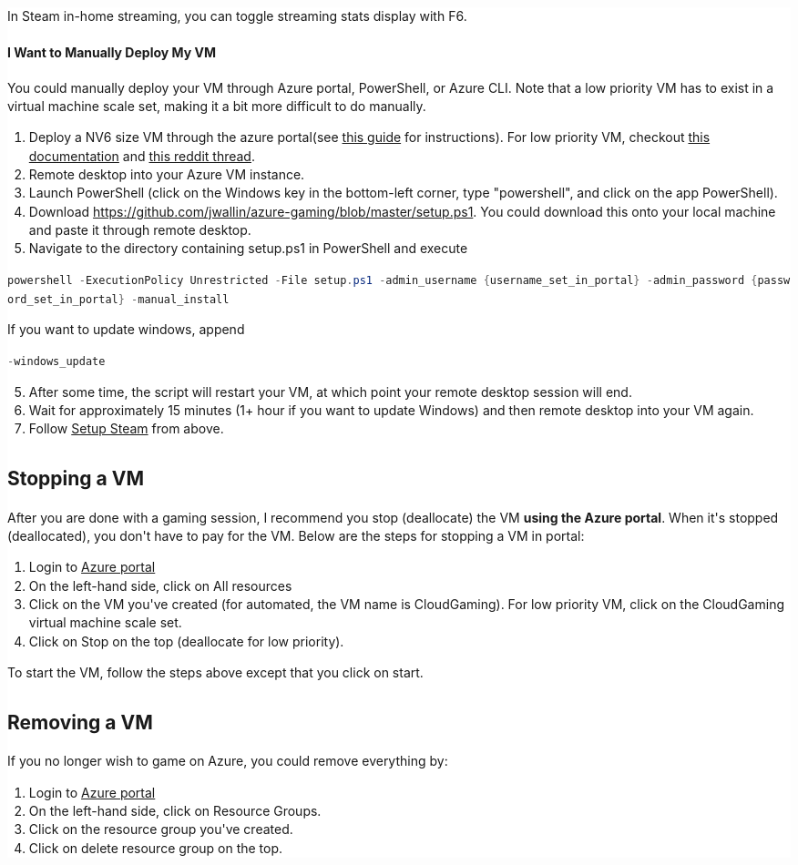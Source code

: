 In Steam in-home streaming, you can toggle streaming stats display with F6.

#### I Want to Manually Deploy My VM
You could manually deploy your VM through Azure portal, PowerShell, or Azure CLI. Note that a low priority VM has to exist in a virtual machine scale set, making it a bit more difficult to do manually.

1. Deploy a NV6 size VM through the azure portal(see [this guide](https://lg.io/2016/10/12/cloudy-gamer-playing-overwatch-on-azures-new-monster-gpu-instances.html) for instructions). For low priority VM, checkout [this documentation](https://docs.microsoft.com/en-us/azure/virtual-machine-scale-sets/virtual-machine-scale-sets-use-low-priority) and [this reddit thread](https://www.reddit.com/r/cloudygamer/comments/8fu2d0/azure_pricing_update/).
2. Remote desktop into your Azure VM instance.
3. Launch PowerShell (click on the Windows key in the bottom-left corner, type "powershell", and click on the app PowerShell).
3. Download https://github.com/jwallin/azure-gaming/blob/master/setup.ps1. You could download this onto your local machine and paste it through remote desktop.
4. Navigate to the directory containing setup.ps1 in PowerShell and execute
```powershell
powershell -ExecutionPolicy Unrestricted -File setup.ps1 -admin_username {username_set_in_portal} -admin_password {password_set_in_portal} -manual_install
```
If you want to update windows, append

```powershell
-windows_update
```

5. After some time, the script will restart your VM, at which point your remote desktop session will end.
6. Wait for approximately 15 minutes (1+ hour if you want to update Windows) and then remote desktop into your VM again.
7. Follow [Setup Steam](#setup-steam) from above.

## Stopping a VM
After you are done with a gaming session, I recommend you stop (deallocate) the VM **using the Azure portal**. When it's stopped (deallocated), you don't have to pay for the VM. Below are the steps for stopping a VM in portal:
1. Login to [Azure portal](https://portal.azure.com)
2. On the left-hand side, click on All resources
3. Click on the VM you've created (for automated, the VM name is CloudGaming). For low priority VM, click on the CloudGaming virtual machine scale set.
4. Click on Stop on the top (deallocate for low priority).

To start the VM, follow the steps above except that you click on start.

## Removing a VM
If you no longer wish to game on Azure, you could remove everything by:
1. Login to [Azure portal](https://portal.azure.com)
2. On the left-hand side, click on Resource Groups.
3. Click on the resource group you've created.
4. Click on delete resource group on the top.
